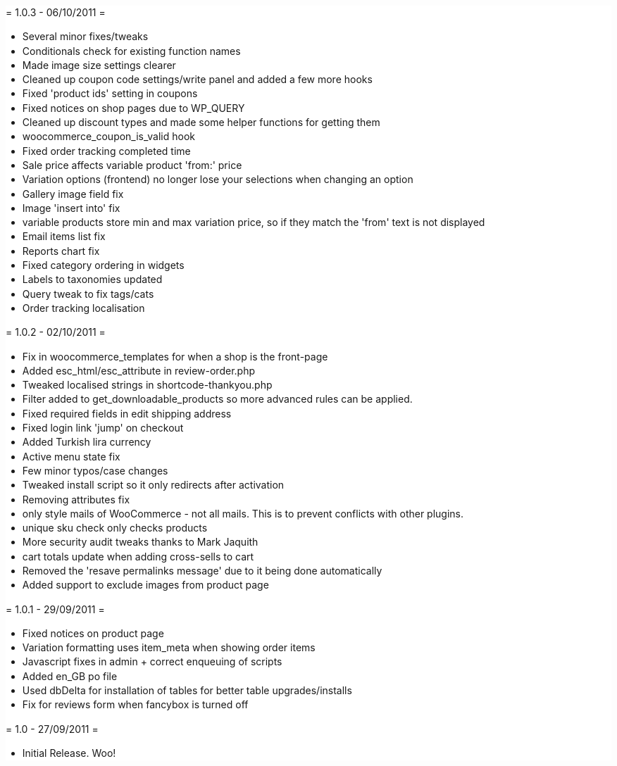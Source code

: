 = 1.0.3 - 06/10/2011 =
* Several minor fixes/tweaks
* Conditionals check for existing function names
* Made image size settings clearer
* Cleaned up coupon code settings/write panel and added a few more hooks
* Fixed 'product ids' setting in coupons
* Fixed notices on shop pages due to WP_QUERY
* Cleaned up discount types and made some helper functions for getting them
* woocommerce_coupon_is_valid hook
* Fixed order tracking completed time
* Sale price affects variable product 'from:' price
* Variation options (frontend) no longer lose your selections when changing an option
* Gallery image field fix
* Image 'insert into' fix
* variable products store min and max variation price, so if they match the 'from' text is not displayed
* Email items list fix
* Reports chart fix
* Fixed category ordering in widgets
* Labels to taxonomies updated
* Query tweak to fix tags/cats
* Order tracking localisation

= 1.0.2 - 02/10/2011 =
* Fix in woocommerce_templates for when a shop is the front-page
* Added esc_html/esc_attribute in review-order.php
* Tweaked localised strings in shortcode-thankyou.php
* Filter added to get_downloadable_products so more advanced rules can be applied.
* Fixed required fields in edit shipping address
* Fixed login link 'jump' on checkout
* Added Turkish lira currency
* Active menu state fix
* Few minor typos/case changes
* Tweaked install script so it only redirects after activation
* Removing attributes fix
* only style mails of WooCommerce - not all mails. This is to prevent conflicts with other plugins.
* unique sku check only checks products
* More security audit tweaks thanks to Mark Jaquith
* cart totals update when adding cross-sells to cart
* Removed the 'resave permalinks message' due to it being done automatically
* Added support to exclude images from product page

= 1.0.1 - 29/09/2011 =
* Fixed notices on product page
* Variation formatting uses item_meta when showing order items
* Javascript fixes in admin + correct enqueuing of scripts
* Added en_GB po file
* Used dbDelta for installation of tables for better table upgrades/installs
* Fix for reviews form when fancybox is turned off

= 1.0 - 27/09/2011 =
* Initial Release. Woo!
